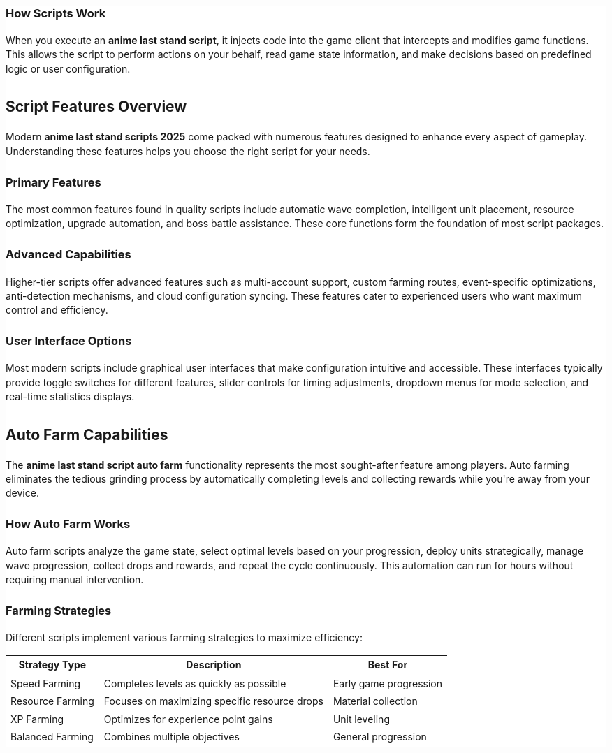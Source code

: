 ### How Scripts Work

When you execute an **anime last stand script**, it injects code into the game client that intercepts and modifies game functions. This allows the script to perform actions on your behalf, read game state information, and make decisions based on predefined logic or user configuration.

## Script Features Overview

Modern **anime last stand scripts 2025** come packed with numerous features designed to enhance every aspect of gameplay. Understanding these features helps you choose the right script for your needs.

### Primary Features

The most common features found in quality scripts include automatic wave completion, intelligent unit placement, resource optimization, upgrade automation, and boss battle assistance. These core functions form the foundation of most script packages.

### Advanced Capabilities

Higher-tier scripts offer advanced features such as multi-account support, custom farming routes, event-specific optimizations, anti-detection mechanisms, and cloud configuration syncing. These features cater to experienced users who want maximum control and efficiency.

### User Interface Options

Most modern scripts include graphical user interfaces that make configuration intuitive and accessible. These interfaces typically provide toggle switches for different features, slider controls for timing adjustments, dropdown menus for mode selection, and real-time statistics displays.

## Auto Farm Capabilities

The **anime last stand script auto farm** functionality represents the most sought-after feature among players. Auto farming eliminates the tedious grinding process by automatically completing levels and collecting rewards while you're away from your device.

### How Auto Farm Works

Auto farm scripts analyze the game state, select optimal levels based on your progression, deploy units strategically, manage wave progression, collect drops and rewards, and repeat the cycle continuously. This automation can run for hours without requiring manual intervention.

### Farming Strategies

Different scripts implement various farming strategies to maximize efficiency:

| Strategy Type | Description | Best For |
|--------------|-------------|----------|
| Speed Farming | Completes levels as quickly as possible | Early game progression |
| Resource Farming | Focuses on maximizing specific resource drops | Material collection |
| XP Farming | Optimizes for experience point gains | Unit leveling |
| Balanced Farming | Combines multiple objectives | General progression |
